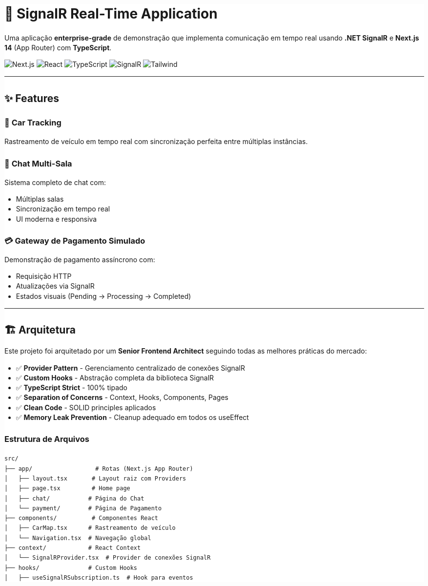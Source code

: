 # 🚀 SignalR Real-Time Application

Uma aplicação **enterprise-grade** de demonstração que implementa comunicação em tempo real usando **.NET SignalR** e **Next.js 14** (App Router) com **TypeScript**.

![Next.js](https://img.shields.io/badge/Next.js-16.0.0-black)
![React](https://img.shields.io/badge/React-19.2.0-blue)
![TypeScript](https://img.shields.io/badge/TypeScript-5.x-blue)
![SignalR](https://img.shields.io/badge/SignalR-9.0.6-purple)
![Tailwind](https://img.shields.io/badge/Tailwind-4.x-cyan)

---

## ✨ Features

### 🚗 **Car Tracking**
Rastreamento de veículo em tempo real com sincronização perfeita entre múltiplas instâncias.

### 💬 **Chat Multi-Sala**
Sistema completo de chat com:
- Múltiplas salas
- Sincronização em tempo real
- UI moderna e responsiva

### 💳 **Gateway de Pagamento Simulado**
Demonstração de pagamento assíncrono com:
- Requisição HTTP
- Atualizações via SignalR
- Estados visuais (Pending → Processing → Completed)

---

## 🏗️ Arquitetura

Este projeto foi arquitetado por um **Senior Frontend Architect** seguindo todas as melhores práticas do mercado:

- ✅ **Provider Pattern** - Gerenciamento centralizado de conexões SignalR
- ✅ **Custom Hooks** - Abstração completa da biblioteca SignalR
- ✅ **TypeScript Strict** - 100% tipado
- ✅ **Separation of Concerns** - Context, Hooks, Components, Pages
- ✅ **Clean Code** - SOLID principles aplicados
- ✅ **Memory Leak Prevention** - Cleanup adequado em todos os useEffect

### Estrutura de Arquivos

```
src/
├── app/                  # Rotas (Next.js App Router)
│   ├── layout.tsx       # Layout raiz com Providers
│   ├── page.tsx         # Home page
│   ├── chat/           # Página do Chat
│   └── payment/        # Página de Pagamento
├── components/          # Componentes React
│   ├── CarMap.tsx      # Rastreamento de veículo
│   └── Navigation.tsx  # Navegação global
├── context/            # React Context
│   └── SignalRProvider.tsx  # Provider de conexões SignalR
├── hooks/              # Custom Hooks
│   ├── useSignalRSubscription.ts  # Hook para eventos
```